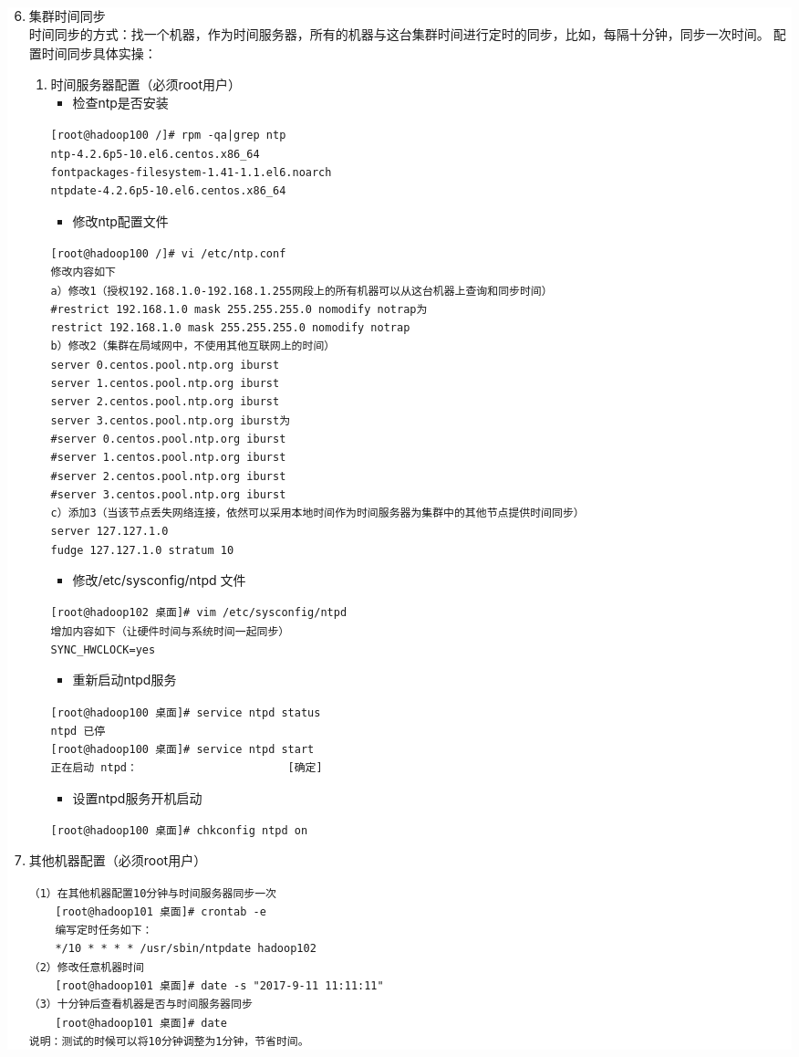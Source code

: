 6. 集群时间同步  
	时间同步的方式：找一个机器，作为时间服务器，所有的机器与这台集群时间进行定时的同步，比如，每隔十分钟，同步一次时间。
	配置时间同步具体实操：
   1. 时间服务器配置（必须root用户）
        * 检查ntp是否安装
		```shell
		[root@hadoop100 /]# rpm -qa|grep ntp
		ntp-4.2.6p5-10.el6.centos.x86_64
		fontpackages-filesystem-1.41-1.1.el6.noarch
		ntpdate-4.2.6p5-10.el6.centos.x86_64
		```
        * 修改ntp配置文件
		```shell
		[root@hadoop100 /]# vi /etc/ntp.conf
		修改内容如下
		a）修改1（授权192.168.1.0-192.168.1.255网段上的所有机器可以从这台机器上查询和同步时间）
		#restrict 192.168.1.0 mask 255.255.255.0 nomodify notrap为
		restrict 192.168.1.0 mask 255.255.255.0 nomodify notrap
		b）修改2（集群在局域网中，不使用其他互联网上的时间）
		server 0.centos.pool.ntp.org iburst
		server 1.centos.pool.ntp.org iburst
		server 2.centos.pool.ntp.org iburst
		server 3.centos.pool.ntp.org iburst为
		#server 0.centos.pool.ntp.org iburst
		#server 1.centos.pool.ntp.org iburst
		#server 2.centos.pool.ntp.org iburst
		#server 3.centos.pool.ntp.org iburst
		c）添加3（当该节点丢失网络连接，依然可以采用本地时间作为时间服务器为集群中的其他节点提供时间同步）
		server 127.127.1.0
		fudge 127.127.1.0 stratum 10
		```
        * 修改/etc/sysconfig/ntpd 文件
		```shell
		[root@hadoop102 桌面]# vim /etc/sysconfig/ntpd
		增加内容如下（让硬件时间与系统时间一起同步）
		SYNC_HWCLOCK=yes
		```
        * 重新启动ntpd服务
		```shell
		[root@hadoop100 桌面]# service ntpd status
		ntpd 已停
		[root@hadoop100 桌面]# service ntpd start
		正在启动 ntpd：                       [确定]
		```
        * 设置ntpd服务开机启动
		```shell
		[root@hadoop100 桌面]# chkconfig ntpd on
		```
		

2. 其他机器配置（必须root用户）
	```shell
	（1）在其他机器配置10分钟与时间服务器同步一次
		[root@hadoop101 桌面]# crontab -e
		编写定时任务如下：
		*/10 * * * * /usr/sbin/ntpdate hadoop102
	（2）修改任意机器时间
		[root@hadoop101 桌面]# date -s "2017-9-11 11:11:11"
	（3）十分钟后查看机器是否与时间服务器同步
		[root@hadoop101 桌面]# date
	说明：测试的时候可以将10分钟调整为1分钟，节省时间。
	```
